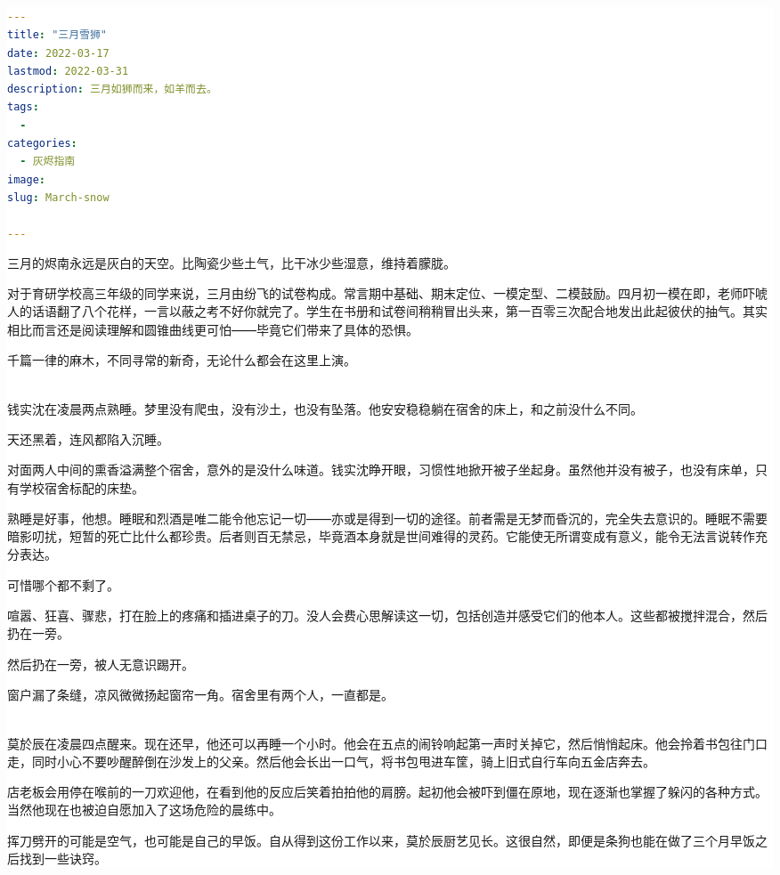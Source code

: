```yaml
---
title: "三月雪狮"
date: 2022-03-17
lastmod: 2022-03-31
description: 三月如狮而来，如羊而去。
tags:
  - 
categories:
  - 灰烬指南
image: 
slug: March-snow

---
```

三月的烬南永远是灰白的天空。比陶瓷少些土气，比干冰少些湿意，维持着朦胧。<br>

对于育研学校高三年级的同学来说，三月由纷飞的试卷构成。常言期中基础、期末定位、一模定型、二模鼓励。四月初一模在即，老师吓唬人的话语翻了八个花样，一言以蔽之考不好你就完了。学生在书册和试卷间稍稍冒出头来，第一百零三次配合地发出此起彼伏的抽气。其实相比而言还是阅读理解和圆锥曲线更可怕——毕竟它们带来了具体的恐惧。
<br>

千篇一律的麻木，不同寻常的新奇，无论什么都会在这里上演。
<br><br>

钱实沈在凌晨两点熟睡。梦里没有爬虫，没有沙土，也没有坠落。他安安稳稳躺在宿舍的床上，和之前没什么不同。
<br>

天还黑着，连风都陷入沉睡。
<br>

对面两人中间的熏香溢满整个宿舍，意外的是没什么味道。钱实沈睁开眼，习惯性地掀开被子坐起身。虽然他并没有被子，也没有床单，只有学校宿舍标配的床垫。
<br>

熟睡是好事，他想。睡眠和烈酒是唯二能令他忘记一切——亦或是得到一切的途径。前者需是无梦而昏沉的，完全失去意识的。睡眠不需要暗影叨扰，短暂的死亡比什么都珍贵。后者则百无禁忌，毕竟酒本身就是世间难得的灵药。它能使无所谓变成有意义，能令无法言说转作充分表达。
<br>

可惜哪个都不剩了。
<br>

喧嚣、狂喜、骤悲，打在脸上的疼痛和插进桌子的刀。没人会费心思解读这一切，包括创造并感受它们的他本人。这些都被搅拌混合，然后扔在一旁。
<br>

然后扔在一旁，被人无意识踢开。
<br>

窗户漏了条缝，凉风微微扬起窗帘一角。宿舍里有两个人，一直都是。
<br><br>

莫於辰在凌晨四点醒来。现在还早，他还可以再睡一个小时。他会在五点的闹铃响起第一声时关掉它，然后悄悄起床。他会拎着书包往门口走，同时小心不要吵醒醉倒在沙发上的父亲。然后他会长出一口气，将书包甩进车筐，骑上旧式自行车向五金店奔去。
<br>

店老板会用停在喉前的一刀欢迎他，在看到他的反应后笑着拍拍他的肩膀。起初他会被吓到僵在原地，现在逐渐也掌握了躲闪的各种方式。当然他现在也被迫自愿加入了这场危险的晨练中。
<br>

挥刀劈开的可能是空气，也可能是自己的早饭。自从得到这份工作以来，莫於辰厨艺见长。这很自然，即便是条狗也能在做了三个月早饭之后找到一些诀窍。
<br>
